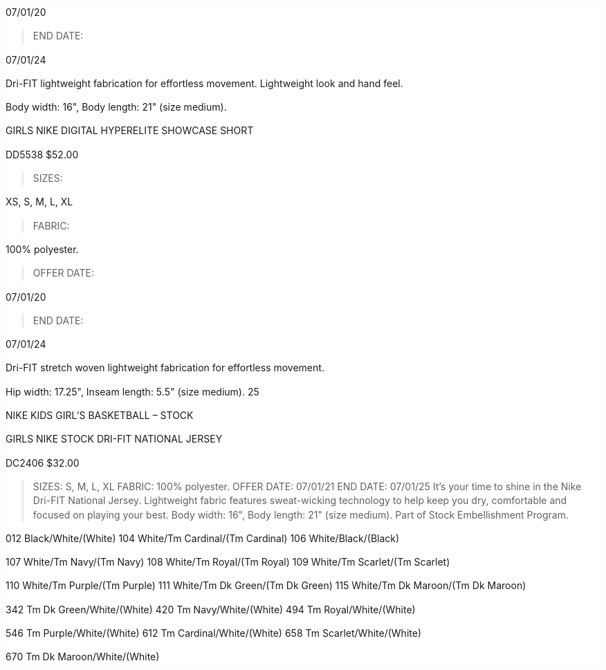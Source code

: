 07/01/20  

> END DATE:

07/01/24 

Dri-FIT lightweight fabrication for effortless movement. Lightweight look and hand feel. 

Body width: 16", Body length: 21" (size medium). 

GIRLS NIKE DIGITAL HYPERELITE SHOWCASE SHORT 

DD5538 $52.00  

> SIZES:

XS, S, M, L, XL  

> FABRIC:

100% polyester.  

> OFFER DATE:

07/01/20  

> END DATE:

07/01/24 

Dri-FIT stretch woven lightweight fabrication for effortless movement. 

Hip width: 17.25", Inseam length: 5.5" (size medium). 25 

NIKE KIDS GIRL’S BASKETBALL – STOCK 

GIRLS NIKE STOCK DRI-FIT NATIONAL JERSEY 

DC2406 $32.00     

> SIZES: S, M, L, XL
> FABRIC: 100% polyester.
> OFFER DATE: 07/01/21
> END DATE: 07/01/25
> It’s your time to shine in the Nike Dri-FIT National Jersey. Lightweight fabric features sweat-wicking
> technology to help keep you dry, comfortable and focused on playing your best.
> Body width: 16", Body length: 21" (size medium).
> Part of Stock Embellishment Program.

012 Black/White/(White) 104 White/Tm Cardinal/(Tm Cardinal) 106 White/Black/(Black) 

107 White/Tm Navy/(Tm Navy) 108 White/Tm Royal/(Tm Royal) 109 White/Tm Scarlet/(Tm Scarlet) 

110 White/Tm Purple/(Tm Purple) 111 White/Tm Dk Green/(Tm Dk Green) 115 White/Tm Dk Maroon/(Tm Dk Maroon) 

342 Tm Dk Green/White/(White) 420 Tm Navy/White/(White) 494 Tm Royal/White/(White) 

546 Tm Purple/White/(White) 612 Tm Cardinal/White/(White) 658 Tm Scarlet/White/(White) 

670 Tm Dk Maroon/White/(White) 
